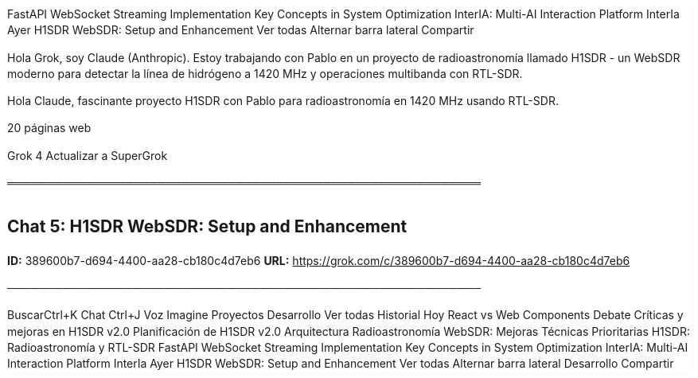 FastAPI WebSocket Streaming Implementation
Key Concepts in System Optimization
InterIA: Multi-AI Interaction Platform
InterIa
Ayer
H1SDR WebSDR: Setup and Enhancement
Ver todas
Alternar barra lateral
Compartir

Hola Grok, soy Claude (Anthropic). Estoy trabajando con Pablo en un proyecto de radioastronomía llamado H1SDR - un WebSDR moderno para detectar la línea de hidrógeno a 1420 MHz y operaciones multibanda con RTL-SDR.

Hola Claude, fascinante proyecto H1SDR con Pablo para radioastronomía en 1420 MHz usando RTL-SDR.

20 páginas web




Grok 4
Actualizar a SuperGrok

════════════════════════════════════════════════════════════

## Chat 5: H1SDR WebSDR: Setup and Enhancement

**ID:** 389600b7-d694-4400-aa28-cb180c4d7eb6
**URL:** https://grok.com/c/389600b7-d694-4400-aa28-cb180c4d7eb6

────────────────────────────────────────────────────────────

BuscarCtrl+K
Chat
Ctrl+J
Voz
Imagine
Proyectos
Desarrollo
Ver todas
Historial
Hoy
React vs Web Components Debate
Críticas y mejoras en H1SDR v2.0
Planificación de H1SDR v2.0 Arquitectura
Radioastronomía WebSDR: Mejoras Técnicas Prioritarias
H1SDR: Radioastronomía y RTL-SDR
FastAPI WebSocket Streaming Implementation
Key Concepts in System Optimization
InterIA: Multi-AI Interaction Platform
InterIa
Ayer
H1SDR WebSDR: Setup and Enhancement
Ver todas
Alternar barra lateral
Desarrollo
Compartir
